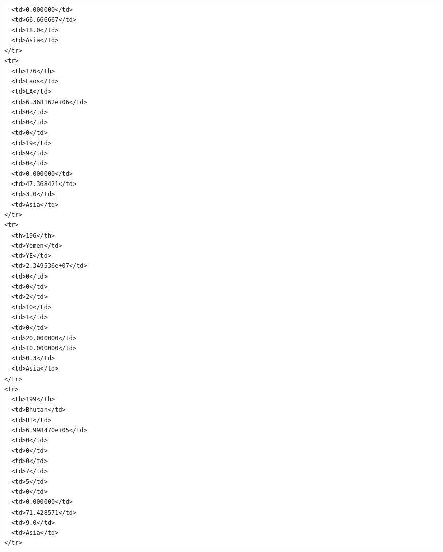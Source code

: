       <td>0.000000</td>
      <td>66.666667</td>
      <td>18.0</td>
      <td>Asia</td>
    </tr>
    <tr>
      <th>176</th>
      <td>Laos</td>
      <td>LA</td>
      <td>6.368162e+06</td>
      <td>0</td>
      <td>0</td>
      <td>0</td>
      <td>19</td>
      <td>9</td>
      <td>0</td>
      <td>0.000000</td>
      <td>47.368421</td>
      <td>3.0</td>
      <td>Asia</td>
    </tr>
    <tr>
      <th>196</th>
      <td>Yemen</td>
      <td>YE</td>
      <td>2.349536e+07</td>
      <td>0</td>
      <td>0</td>
      <td>2</td>
      <td>10</td>
      <td>1</td>
      <td>0</td>
      <td>20.000000</td>
      <td>10.000000</td>
      <td>0.3</td>
      <td>Asia</td>
    </tr>
    <tr>
      <th>199</th>
      <td>Bhutan</td>
      <td>BT</td>
      <td>6.998470e+05</td>
      <td>0</td>
      <td>0</td>
      <td>0</td>
      <td>7</td>
      <td>5</td>
      <td>0</td>
      <td>0.000000</td>
      <td>71.428571</td>
      <td>9.0</td>
      <td>Asia</td>
    </tr>
  </tbody>
</table>

